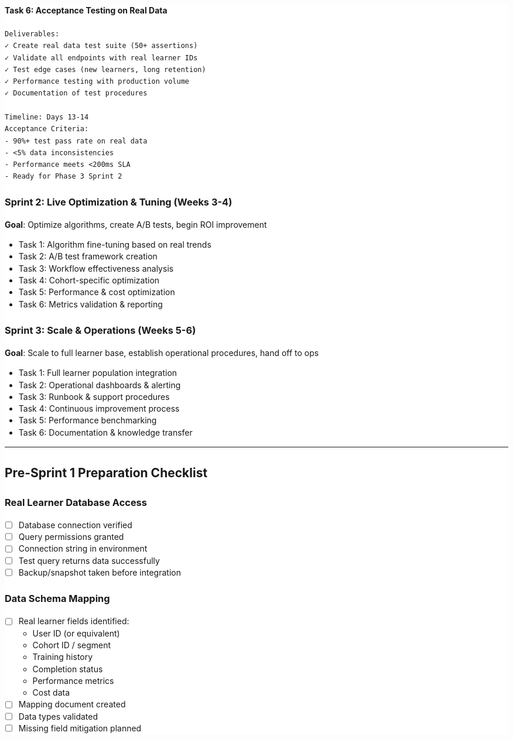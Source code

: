#### Task 6: Acceptance Testing on Real Data
```
Deliverables:
✓ Create real data test suite (50+ assertions)
✓ Validate all endpoints with real learner IDs
✓ Test edge cases (new learners, long retention)
✓ Performance testing with production volume
✓ Documentation of test procedures

Timeline: Days 13-14
Acceptance Criteria:
- 90%+ test pass rate on real data
- <5% data inconsistencies
- Performance meets <200ms SLA
- Ready for Phase 3 Sprint 2
```

### Sprint 2: Live Optimization & Tuning (Weeks 3-4)
**Goal**: Optimize algorithms, create A/B tests, begin ROI improvement

- Task 1: Algorithm fine-tuning based on real trends
- Task 2: A/B test framework creation
- Task 3: Workflow effectiveness analysis
- Task 4: Cohort-specific optimization
- Task 5: Performance & cost optimization
- Task 6: Metrics validation & reporting

### Sprint 3: Scale & Operations (Weeks 5-6)
**Goal**: Scale to full learner base, establish operational procedures, hand off to ops

- Task 1: Full learner population integration
- Task 2: Operational dashboards & alerting
- Task 3: Runbook & support procedures
- Task 4: Continuous improvement process
- Task 5: Performance benchmarking
- Task 6: Documentation & knowledge transfer

---

## Pre-Sprint 1 Preparation Checklist

### Real Learner Database Access
- [ ] Database connection verified
- [ ] Query permissions granted
- [ ] Connection string in environment
- [ ] Test query returns data successfully
- [ ] Backup/snapshot taken before integration

### Data Schema Mapping
- [ ] Real learner fields identified:
  - User ID (or equivalent)
  - Cohort ID / segment
  - Training history
  - Completion status
  - Performance metrics
  - Cost data
- [ ] Mapping document created
- [ ] Data types validated
- [ ] Missing field mitigation planned
